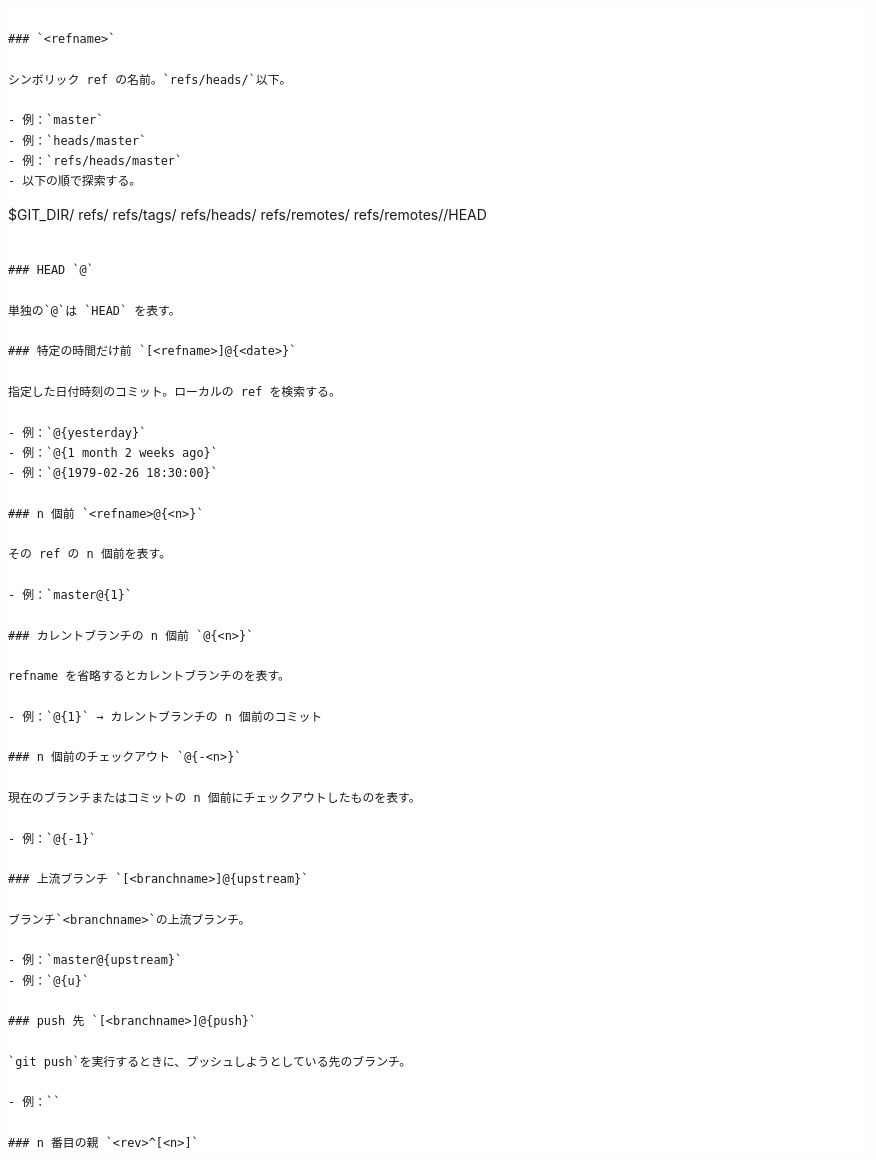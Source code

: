   ```

### `<refname>`

シンボリック ref の名前。`refs/heads/`以下。

- 例：`master`
- 例：`heads/master`
- 例：`refs/heads/master`
- 以下の順で探索する。
  ```
  $GIT_DIR/<refname>
  refs/<refname>
  refs/tags/<refname>
  refs/heads/<refname>
  refs/remotes/<refname>
  refs/remotes/<refname>/HEAD
  ```

### HEAD `@`

単独の`@`は `HEAD` を表す。

### 特定の時間だけ前 `[<refname>]@{<date>}`

指定した日付時刻のコミット。ローカルの ref を検索する。

- 例：`@{yesterday}`
- 例：`@{1 month 2 weeks ago}`
- 例：`@{1979-02-26 18:30:00}`

### n 個前 `<refname>@{<n>}`

その ref の n 個前を表す。

- 例：`master@{1}`

### カレントブランチの n 個前 `@{<n>}`

refname を省略するとカレントブランチのを表す。

- 例：`@{1}` → カレントブランチの n 個前のコミット

### n 個前のチェックアウト `@{-<n>}`

現在のブランチまたはコミットの n 個前にチェックアウトしたものを表す。

- 例：`@{-1}`

### 上流ブランチ `[<branchname>]@{upstream}`

ブランチ`<branchname>`の上流ブランチ。

- 例：`master@{upstream}`
- 例：`@{u}`

### push 先 `[<branchname>]@{push}`

`git push`を実行するときに、プッシュしようとしている先のブランチ。

- 例：``

### n 番目の親 `<rev>^[<n>]`

  ```